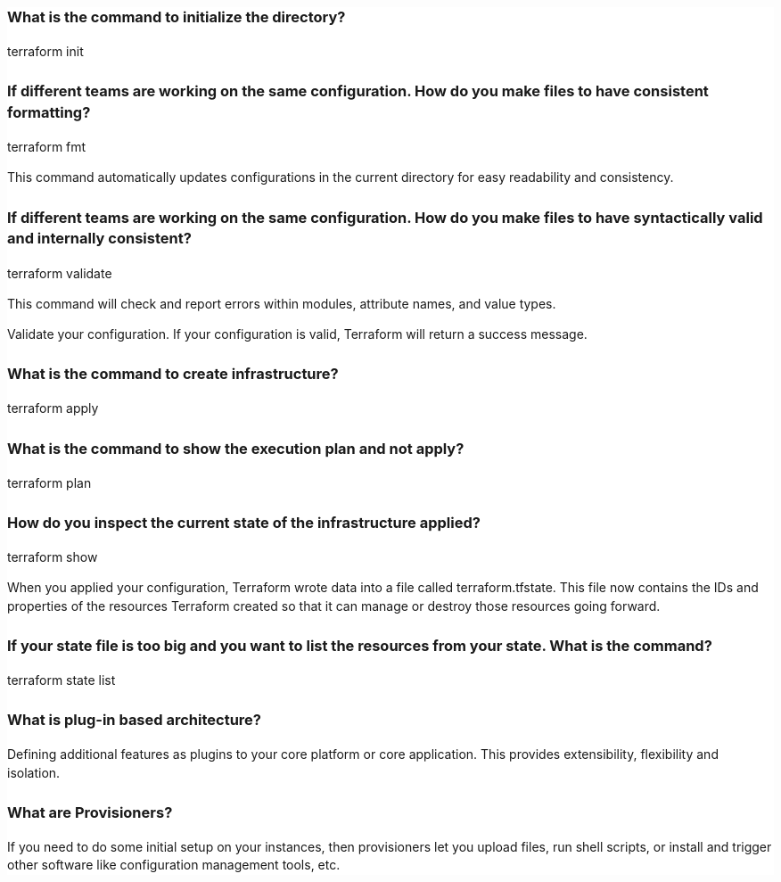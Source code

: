 ### What is the command to initialize the directory?

terraform init

### If different teams are working on the same configuration. How do you make files to have consistent formatting?

terraform fmt

This command automatically updates configurations in the current directory for easy readability and consistency.

### If different teams are working on the same configuration. How do you make files to have syntactically valid and internally consistent?

terraform validate

This command will check and report errors within modules, attribute names, and value types.

Validate your configuration. If your configuration is valid, Terraform will return a success message.

### What is the command to create infrastructure?

terraform apply

### What is the command to show the execution plan and not apply?

terraform plan

### How do you inspect the current state of the infrastructure applied?

terraform show

When you applied your configuration, Terraform wrote data into a file called terraform.tfstate. This file now contains the IDs and properties of the resources Terraform created so that it can manage or destroy those resources going forward.

### If your state file is too big and you want to list the resources from your state. What is the command?

terraform state list

### What is plug-in based architecture?

Defining additional features as plugins to your core platform or core application. This provides extensibility, flexibility and isolation.

### What are Provisioners?

If you need to do some initial setup on your instances, then provisioners let you upload files, run shell scripts, or install and trigger other software like configuration management tools, etc.
